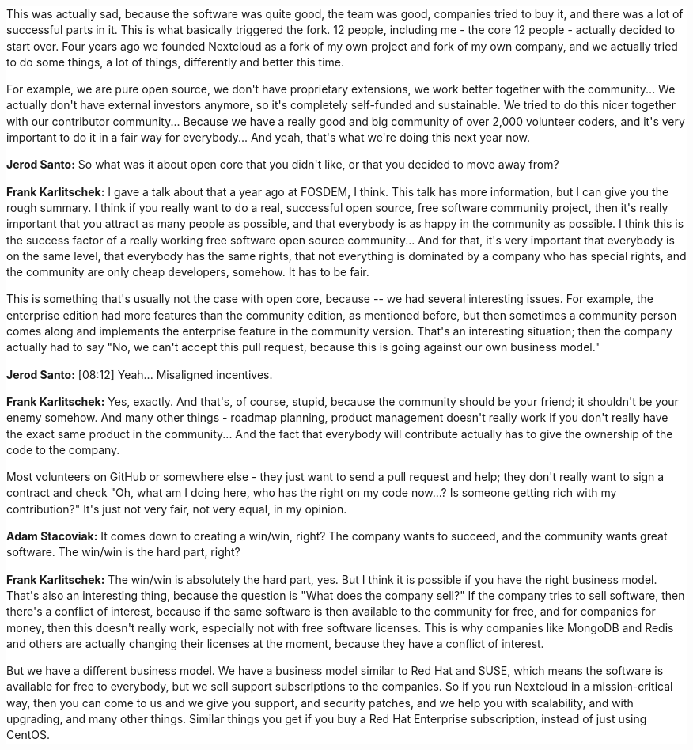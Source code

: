 This was actually sad, because the software was quite good, the team was good, companies tried to buy it, and there was a lot of successful parts in it. This is what basically triggered the fork. 12 people, including me - the core 12 people - actually decided to start over. Four years ago we founded Nextcloud as a fork of my own project and fork of my own company, and we actually tried to do some things, a lot of things, differently and better this time.

For example, we are pure open source, we don't have proprietary extensions, we work better together with the community... We actually don't have external investors anymore, so it's completely self-funded and sustainable. We tried to do this nicer together with our contributor community... Because we have a really good and big community of over 2,000 volunteer coders, and it's very important to do it in a fair way for everybody... And yeah, that's what we're doing this next year now.

**Jerod Santo:** So what was it about open core that you didn't like, or that you decided to move away from?

**Frank Karlitschek:** I gave a talk about that a year ago at FOSDEM, I think. This talk has more information, but I can give you the rough summary. I think if you really want to do a real, successful open source, free software community project, then it's really important that you attract as many people as possible, and that everybody is as happy in the community as possible. I think this is the success factor of a really working free software open source community... And for that, it's very important that everybody is on the same level, that everybody has the same rights, that not everything is dominated by a company who has special rights, and the community are only cheap developers, somehow. It has to be fair.

This is something that's usually not the case with open core, because -- we had several interesting issues. For example, the enterprise edition had more features than the community edition, as mentioned before, but then sometimes a community person comes along and implements the enterprise feature in the community version. That's an interesting situation; then the company actually had to say "No, we can't accept this pull request, because this is going against our own business model."

**Jerod Santo:** \[08:12\] Yeah... Misaligned incentives.

**Frank Karlitschek:** Yes, exactly. And that's, of course, stupid, because the community should be your friend; it shouldn't be your enemy somehow. And many other things - roadmap planning, product management doesn't really work if you don't really have the exact same product in the community... And the fact that everybody will contribute actually has to give the ownership of the code to the company.

Most volunteers on GitHub or somewhere else - they just want to send a pull request and help; they don't really want to sign a contract and check "Oh, what am I doing here, who has the right on my code now...? Is someone getting rich with my contribution?" It's just not very fair, not very equal, in my opinion.

**Adam Stacoviak:** It comes down to creating a win/win, right? The company wants to succeed, and the community wants great software. The win/win is the hard part, right?

**Frank Karlitschek:** The win/win is absolutely the hard part, yes. But I think it is possible if you have the right business model. That's also an interesting thing, because the question is "What does the company sell?" If the company tries to sell software, then there's a conflict of interest, because if the same software is then available to the community for free, and for companies for money, then this doesn't really work, especially not with free software licenses. This is why companies like MongoDB and Redis and others are actually changing their licenses at the moment, because they have a conflict of interest.

But we have a different business model. We have a business model similar to Red Hat and SUSE, which means the software is available for free to everybody, but we sell support subscriptions to the companies. So if you run Nextcloud in a mission-critical way, then you can come to us and we give you support, and security patches, and we help you with scalability, and with upgrading, and many other things. Similar things you get if you buy a Red Hat Enterprise subscription, instead of just using CentOS.
